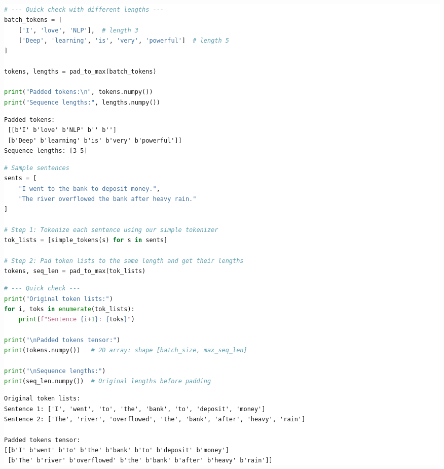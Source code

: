 
```python
# --- Quick check with different lengths ---
batch_tokens = [
    ['I', 'love', 'NLP'],  # length 3
    ['Deep', 'learning', 'is', 'very', 'powerful']  # length 5
]

tokens, lengths = pad_to_max(batch_tokens)

print("Padded tokens:\n", tokens.numpy())
print("Sequence lengths:", lengths.numpy())


```

    Padded tokens:
     [[b'I' b'love' b'NLP' b'' b'']
     [b'Deep' b'learning' b'is' b'very' b'powerful']]
    Sequence lengths: [3 5]



```python
# Sample sentences
sents = [
    "I went to the bank to deposit money.",
    "The river overflowed the bank after heavy rain."
]

# Step 1: Tokenize each sentence using our simple tokenizer
tok_lists = [simple_tokens(s) for s in sents]

# Step 2: Pad token lists to the same length and get their lengths
tokens, seq_len = pad_to_max(tok_lists)
```


```python
# --- Quick check ---
print("Original token lists:")
for i, toks in enumerate(tok_lists):
    print(f"Sentence {i+1}: {toks}")

print("\nPadded tokens tensor:")
print(tokens.numpy())   # 2D array: shape [batch_size, max_seq_len]

print("\nSequence lengths:")
print(seq_len.numpy())  # Original lengths before padding
```

    Original token lists:
    Sentence 1: ['I', 'went', 'to', 'the', 'bank', 'to', 'deposit', 'money']
    Sentence 2: ['The', 'river', 'overflowed', 'the', 'bank', 'after', 'heavy', 'rain']
    
    Padded tokens tensor:
    [[b'I' b'went' b'to' b'the' b'bank' b'to' b'deposit' b'money']
     [b'The' b'river' b'overflowed' b'the' b'bank' b'after' b'heavy' b'rain']]
    
